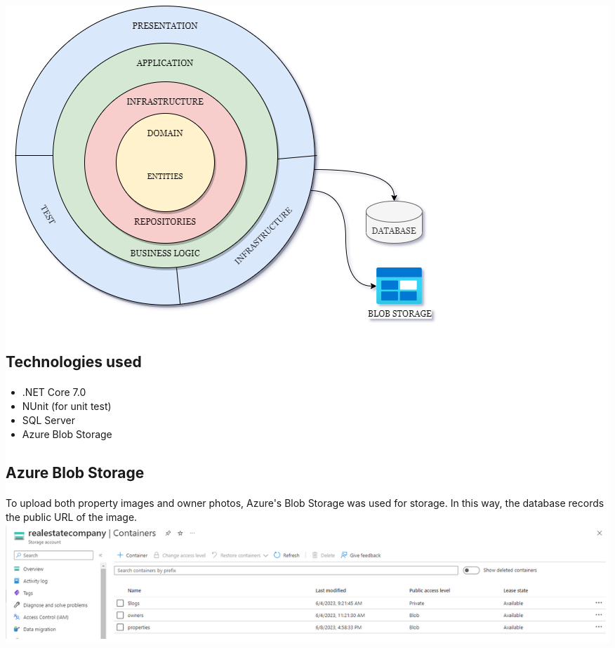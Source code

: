 ![](./docs/images/arquitecture.png)


## Technologies used
- .NET Core 7.0
- NUnit (for unit test)
- SQL Server
- Azure Blob Storage

## Azure Blob Storage
To upload both property images and owner photos, Azure's Blob Storage was used for storage. In this way, the database records the public URL of the image.
![](./docs/images/blob1.png)